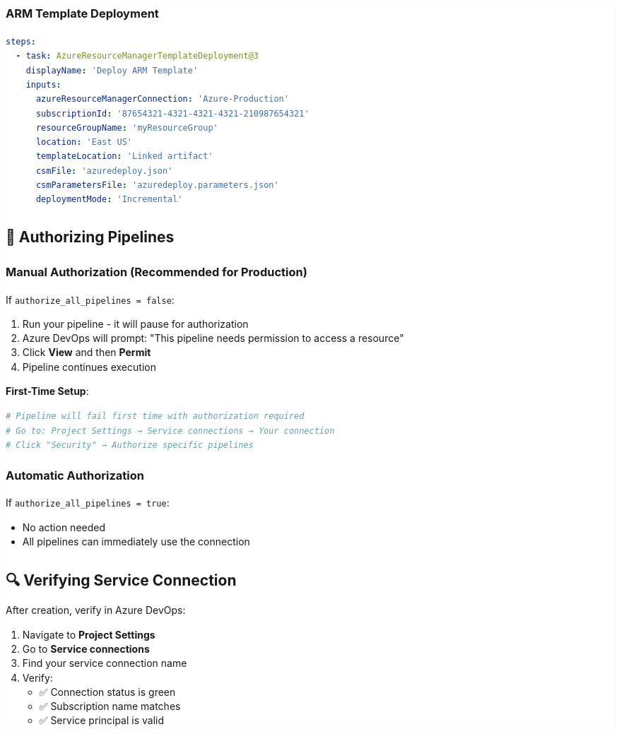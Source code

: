 ### ARM Template Deployment

```yaml
steps:
  - task: AzureResourceManagerTemplateDeployment@3
    displayName: 'Deploy ARM Template'
    inputs:
      azureResourceManagerConnection: 'Azure-Production'
      subscriptionId: '87654321-4321-4321-4321-210987654321'
      resourceGroupName: 'myResourceGroup'
      location: 'East US'
      templateLocation: 'Linked artifact'
      csmFile: 'azuredeploy.json'
      csmParametersFile: 'azuredeploy.parameters.json'
      deploymentMode: 'Incremental'
```

## 🔐 Authorizing Pipelines

### Manual Authorization (Recommended for Production)

If `authorize_all_pipelines = false`:

1. Run your pipeline - it will pause for authorization
2. Azure DevOps will prompt: "This pipeline needs permission to access a resource"
3. Click **View** and then **Permit**
4. Pipeline continues execution

**First-Time Setup**:
```yaml
# Pipeline will fail first time with authorization required
# Go to: Project Settings → Service connections → Your connection
# Click "Security" → Authorize specific pipelines
```

### Automatic Authorization

If `authorize_all_pipelines = true`:
- No action needed
- All pipelines can immediately use the connection

## 🔍 Verifying Service Connection

After creation, verify in Azure DevOps:

1. Navigate to **Project Settings**
2. Go to **Service connections**
3. Find your service connection name
4. Verify:
   - ✅ Connection status is green
   - ✅ Subscription name matches
   - ✅ Service principal is valid

